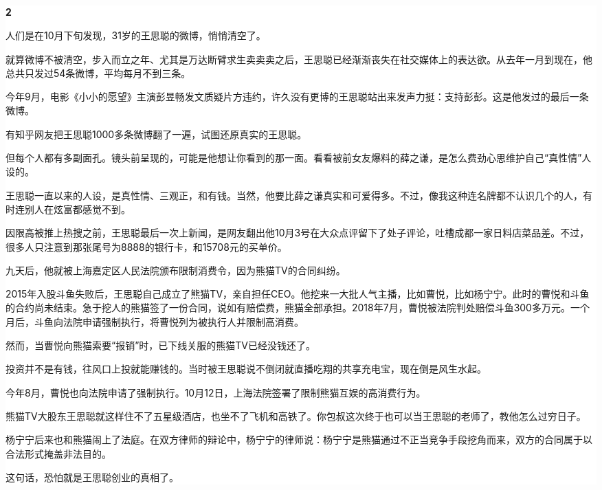  <p>
  <strong>
   2
  </strong>
 </p>
 <p>
  人们是在10月下旬发现，31岁的王思聪的微博，悄悄清空了。
 </p>
 <p>
  就算微博不被清空，步入而立之年、尤其是万达断臂求生卖卖卖之后，王思聪已经渐渐丧失在社交媒体上的表达欲。从去年一月到现在，他总共只发过54条微博，平均每月不到三条。
 </p>
 <p>
  今年9月，电影《小小的愿望》主演彭昱畅发文质疑片方违约，许久没有更博的王思聪站出来发声力挺：支持彭彭。这是他发过的最后一条微博。
 </p>
 <p>
  有知乎网友把王思聪1000多条微博翻了一遍，试图还原真实的王思聪。
 </p>
 <p>
  但每个人都有多副面孔。镜头前呈现的，可能是他想让你看到的那一面。看看被前女友爆料的薛之谦，是怎么费劲心思维护自己“真性情”人设的。
 </p>
 <p>
  王思聪一直以来的人设，是真性情、三观正，和有钱。当然，他要比薛之谦真实和可爱得多。不过，像我这种连名牌都不认识几个的人，有时连别人在炫富都感觉不到。
 </p>
 <p>
  因限高被推上热搜之前，王思聪最后一次上新闻，是网友翻出他10月3号在大众点评留下了处子评论，吐槽成都一家日料店菜品差。不过，很多人只注意到那张尾号为8888的银行卡，和15708元的买单价。
 </p>
 <p>
  九天后，他就被上海嘉定区人民法院颁布限制消费令，因为熊猫TV的合同纠纷。
 </p>
 <p>
  2015年入股斗鱼失败后，王思聪自己成立了熊猫TV，亲自担任CEO。他挖来一大批人气主播，比如曹悦，比如杨宁宁。此时的曹悦和斗鱼的合约尚未结束。急于挖人的熊猫签了一份合同，说如有赔偿费，熊猫全部承担。2018年7月，曹悦被法院判处赔偿斗鱼300多万元。一个月后，斗鱼向法院申请强制执行，将曹悦列为被执行人并限制高消费。
 </p>
 <p>
  然而，当曹悦向熊猫索要“报销”时，已下线关服的熊猫TV已经没钱还了。
 </p>
 <p>
  投资并不是有钱，往风口上投就能赚钱的。当时被王思聪说不倒闭就直播吃翔的共享充电宝，现在倒是风生水起。
 </p>
 <p>
  今年8月，曹悦也向法院申请了强制执行。10月12日，上海法院签署了限制熊猫互娱的高消费行为。
 </p>
 <p>
  熊猫TV大股东王思聪就这样住不了五星级酒店，也坐不了飞机和高铁了。你包叔这次终于也可以当王思聪的老师了，教他怎么过穷日子。
 </p>
 <center>
  <div style="max-width: 632px;height:180px; display: none; text-align: center; margin: 0 auto; overflow: hidden;overflow-x: hidden;">
   <div id="taboola-midarticle-thumbnails" style="max-width: 632px;height:180px;overflow: hidden;overflow-x: hidden;">
   </div>
  </div>
  <div>
   <ins class="adsbygoogle" data-ad-client="ca-pub-1276641434651360" data-ad-format="fluid" data-ad-layout="in-article" data-ad-slot="5164544770" style="display:block; text-align:center;">
   </ins>
  </div>
 </center>
 <p>
  杨宁宁后来也和熊猫闹上了法庭。在双方律师的辩论中，杨宁宁的律师说：杨宁宁是熊猫通过不正当竞争手段挖角而来，双方的合同属于以合法形式掩盖非法目的。
 </p>
 <p>
  这句话，恐怕就是王思聪创业的真相了。
 </p>